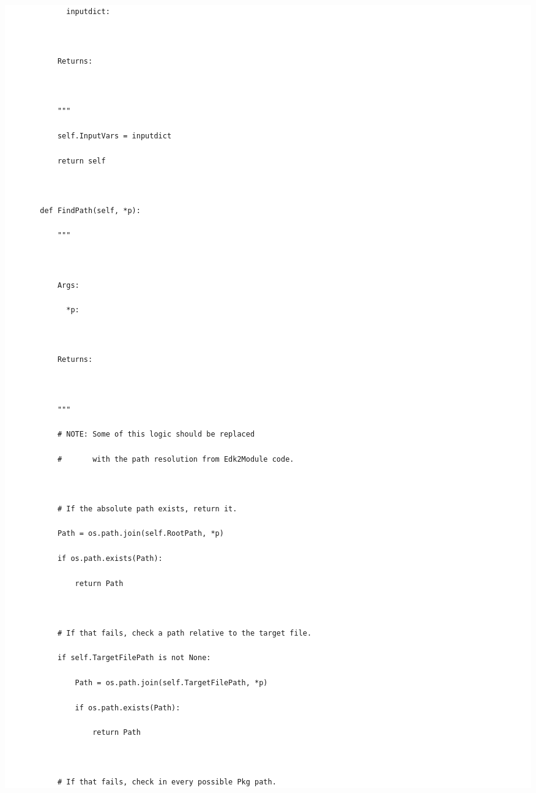                   inputdict:

        

                Returns:

        

                """

                self.InputVars = inputdict

                return self

        

            def FindPath(self, *p):

                """

        

                Args:

                  *p:

        

                Returns:

        

                """

                # NOTE: Some of this logic should be replaced

                #       with the path resolution from Edk2Module code.

        

                # If the absolute path exists, return it.

                Path = os.path.join(self.RootPath, *p)

                if os.path.exists(Path):

                    return Path

        

                # If that fails, check a path relative to the target file.

                if self.TargetFilePath is not None:

                    Path = os.path.join(self.TargetFilePath, *p)

                    if os.path.exists(Path):

                        return Path

        

                # If that fails, check in every possible Pkg path.
